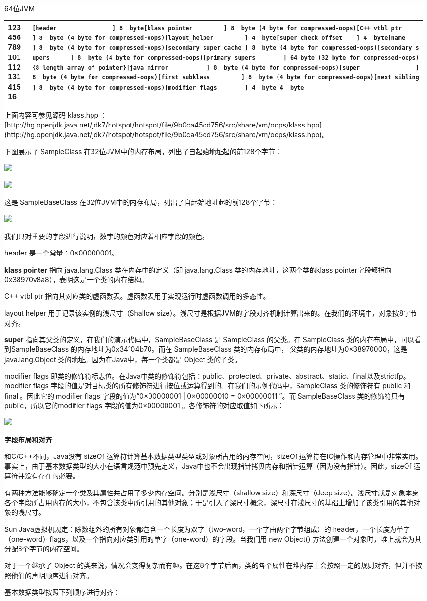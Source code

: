 
64位JVM

| 12345678910111213141516 | `[header                ] 8  byte[klass pointer         ] 8  byte (4 byte for compressed-oops)[C++ vtbl ptr          ] 8  byte (4 byte for compressed-oops)[layout_helper         ] 4  byte[super check offset    ] 4  byte[name                  ] 8  byte (4 byte for compressed-oops)[secondary super cache ] 8  byte (4 byte for compressed-oops)[secondary supers      ] 8  byte (4 byte for compressed-oops)[primary supers        ] 64 byte (32 byte for compressed-oops)                                     {8 length array of pointer}[java mirror           ] 8  byte (4 byte for compressed-oops)[super                ] 8  byte (4 byte for compressed-oops)[first subklass         ] 8  byte (4 byte for compressed-oops)[next sibling          ] 8  byte (4 byte for compressed-oops)[modifier flags        ] 4  byte 4  byte` |
| :--- | :--- |


上面内容可参见源码 klass.hpp ：[http://hg.openjdk.java.net/jdk7/hotspot/hotspot/file/9b0ca45cd756/src/share/vm/oops/klass.hpp](http://hg.openjdk.java.net/jdk7/hotspot/hotspot/file/9b0ca45cd756/src/share/vm/oops/klass.hpp)。

下图展示了 SampleClass 在32位JVM中的内存布局，列出了自起始地址起的前128个字节：

[![](http://www.importnew.com/wp-content/uploads/2014/01/java-memory-layout-1.jpg)](http://www.importnew.com/8494.html/java-memory-layout-1)

[![](http://www.importnew.com/wp-content/uploads/2014/01/java-memory-layout-2.jpg)](http://www.importnew.com/8494.html/java-memory-layout-2)

这是 SampleBaseClass 在32位JVM中的内存布局，列出了自起始地址起的前128个字节：

[![](http://www.importnew.com/wp-content/uploads/2014/01/java-memory-layout-3.jpg)](http://www.importnew.com/8494.html/java-memory-layout-3)

我们只对重要的字段进行说明，数字的颜色对应着相应字段的颜色。

header 是一个常量：0×00000001。

**klass pointer** 指向 java.lang.Class 类在内存中的定义（即 java.lang.Class 类的内存地址，这两个类的klass pointer字段都指向0x38970v8a8），表明这是一个类的内存结构。

C++ vtbl ptr 指向其对应类的虚函数表。虚函数表用于实现运行时虚函数调用的多态性。

layout helper 用于记录该实例的浅尺寸（Shallow size）。浅尺寸是根据JVM的字段对齐机制计算出来的。在我们的环境中，对象按8字节对齐。

**super** 指向其父类的定义，在我们的演示代码中，SampleBaseClass 是 SampleClass 的父类。在 SampleClass 类的内存布局中，可以看到SampleBaseClass 的内存地址为0x34104b70。而在 SampleBaseClass 类的内存布局中， 父类的内存地址为0×38970000，这是  java.lang.Object 类的地址。因为在Java中，每一个类都是 Object 类的子类。

modifier flags 即类的修饰符标志位。在Java中类的修饰符包括：public、protected、private、abstract、static、final以及strictfp。modifier flags 字段的值是对目标类的所有修饰符进行按位或运算得到的。在我们的示例代码中，SampleClass 类的修饰符有 public 和 final 。因此它的 modifier flags 字段的值为“0×00000001 \| 0×00000010 =  0×00000011 ”。而 SampleBaseClass 类的修饰符只有 public，所以它的modifier flags 字段的值为0×00000001 。各修饰符的对应取值如下所示：

[![](http://www.importnew.com/wp-content/uploads/2014/01/values.png)](http://www.importnew.com/8494.html/values)

**字段布局和对齐**

和C/C++不同，Java没有 sizeOf 运算符计算基本数据类型类型或对象所占用的内存空间，sizeOf 运算符在IO操作和内存管理中非常实用。事实上，由于基本数据类型的大小在语言规范中预先定义，Java中也不会出现指针拷贝内存和指针运算（因为没有指针）。因此，sizeOf 运算符并没有存在的必要。

有两种方法能够确定一个类及其属性共占用了多少内存空间。分别是浅尺寸（shallow size）和深尺寸（deep size）。浅尺寸就是对象本身各个字段所占用内存的大小，不包含该类中所引用的其他对象；于是引入了深尺寸概念，深尺寸在浅尺寸的基础上增加了该类引用的其他对象的浅尺寸。

Sun Java虚拟机规定：除数组外的所有对象都包含一个长度为双字（two-word，一个字由两个字节组成）的 header，一个长度为单字（one-word）flags，以及一个指向对应类引用的单字（one-word）的字段。当我们用 new Object\(\) 方法创建一个对象时，堆上就会为其分配8个字节的内存空间。

对于一个继承了 Object 的类来说，情况会变得复杂而有趣。在这8个字节后面，类的各个属性在堆内存上会按照一定的规则对齐，但并不按照他们的声明顺序进行对齐。

基本数据类型按照下列顺序进行对齐：
